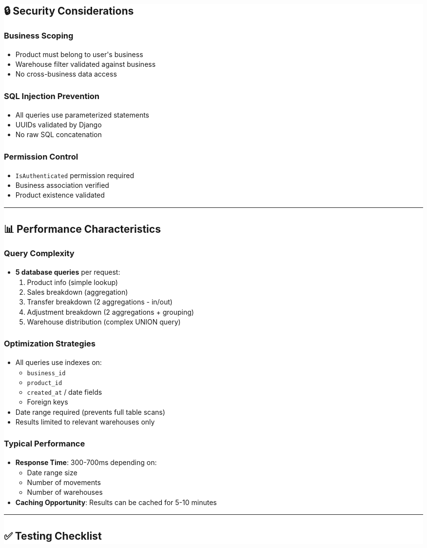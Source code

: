 ## 🔒 Security Considerations

### Business Scoping
- Product must belong to user's business
- Warehouse filter validated against business
- No cross-business data access

### SQL Injection Prevention
- All queries use parameterized statements
- UUIDs validated by Django
- No raw SQL concatenation

### Permission Control
- `IsAuthenticated` permission required
- Business association verified
- Product existence validated

---

## 📊 Performance Characteristics

### Query Complexity
- **5 database queries** per request:
  1. Product info (simple lookup)
  2. Sales breakdown (aggregation)
  3. Transfer breakdown (2 aggregations - in/out)
  4. Adjustment breakdown (2 aggregations + grouping)
  5. Warehouse distribution (complex UNION query)

### Optimization Strategies
- All queries use indexes on:
  - `business_id`
  - `product_id`
  - `created_at` / date fields
  - Foreign keys
- Date range required (prevents full table scans)
- Results limited to relevant warehouses only

### Typical Performance
- **Response Time**: 300-700ms depending on:
  - Date range size
  - Number of movements
  - Number of warehouses
- **Caching Opportunity**: Results can be cached for 5-10 minutes

---

## ✅ Testing Checklist
